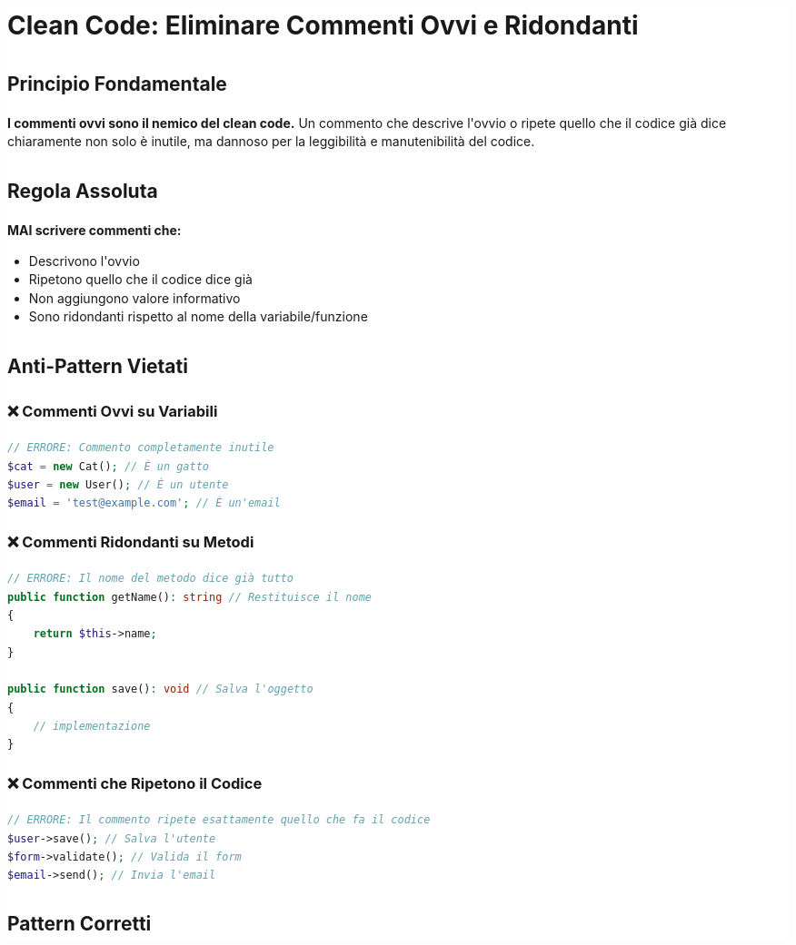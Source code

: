 # Clean Code: Eliminare Commenti Ovvi e Ridondanti

## Principio Fondamentale

**I commenti ovvi sono il nemico del clean code.** Un commento che descrive l'ovvio o ripete quello che il codice già dice chiaramente non solo è inutile, ma dannoso per la leggibilità e manutenibilità del codice.

## Regola Assoluta

**MAI scrivere commenti che:**
- Descrivono l'ovvio
- Ripetono quello che il codice dice già
- Non aggiungono valore informativo
- Sono ridondanti rispetto al nome della variabile/funzione

## Anti-Pattern Vietati

### ❌ Commenti Ovvi su Variabili
```php
// ERRORE: Commento completamente inutile
$cat = new Cat(); // È un gatto
$user = new User(); // È un utente
$email = 'test@example.com'; // È un'email
```

### ❌ Commenti Ridondanti su Metodi
```php
// ERRORE: Il nome del metodo dice già tutto
public function getName(): string // Restituisce il nome
{
    return $this->name;
}

public function save(): void // Salva l'oggetto
{
    // implementazione
}
```

### ❌ Commenti che Ripetono il Codice
```php
// ERRORE: Il commento ripete esattamente quello che fa il codice
$user->save(); // Salva l'utente
$form->validate(); // Valida il form
$email->send(); // Invia l'email
```

## Pattern Corretti
